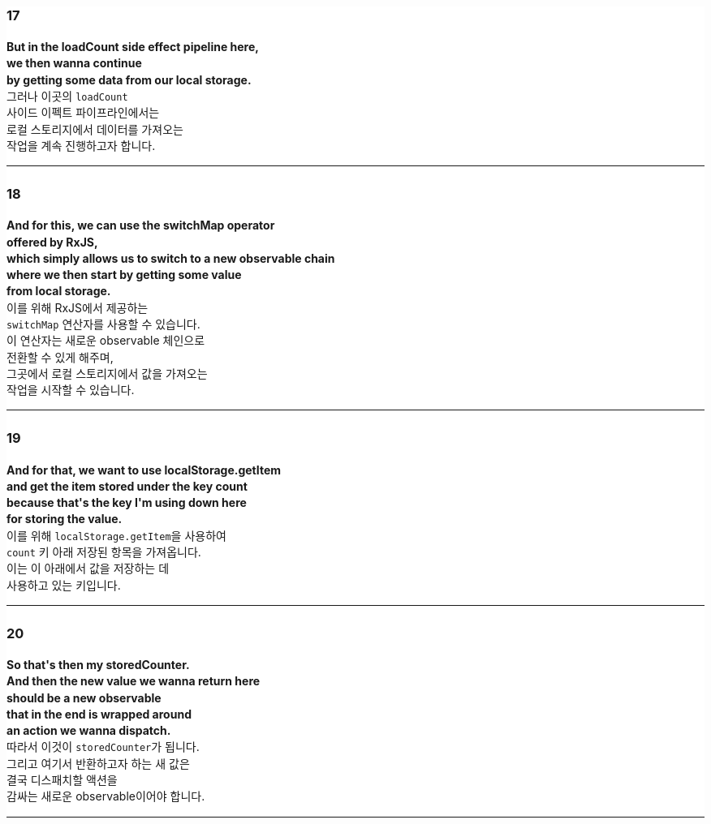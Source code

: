 
### 17
**But in the loadCount side effect pipeline here,**  
**we then wanna continue**  
**by getting some data from our local storage.**  
그러나 이곳의 `loadCount`  
사이드 이펙트 파이프라인에서는  
로컬 스토리지에서 데이터를 가져오는  
작업을 계속 진행하고자 합니다.

---

### 18
**And for this, we can use the switchMap operator**  
**offered by RxJS,**  
**which simply allows us to switch to a new observable chain**  
**where we then start by getting some value**  
**from local storage.**  
이를 위해 RxJS에서 제공하는  
`switchMap` 연산자를 사용할 수 있습니다.  
이 연산자는 새로운 observable 체인으로  
전환할 수 있게 해주며,  
그곳에서 로컬 스토리지에서 값을 가져오는  
작업을 시작할 수 있습니다.

---

### 19
**And for that, we want to use localStorage.getItem**  
**and get the item stored under the key count**  
**because that's the key I'm using down here**  
**for storing the value.**  
이를 위해 `localStorage.getItem`을 사용하여  
`count` 키 아래 저장된 항목을 가져옵니다.  
이는 이 아래에서 값을 저장하는 데  
사용하고 있는 키입니다.

---

### 20
**So that's then my storedCounter.**  
**And then the new value we wanna return here**  
**should be a new observable**  
**that in the end is wrapped around**  
**an action we wanna dispatch.**  
따라서 이것이 `storedCounter`가 됩니다.  
그리고 여기서 반환하고자 하는 새 값은  
결국 디스패치할 액션을  
감싸는 새로운 observable이어야 합니다.

---
